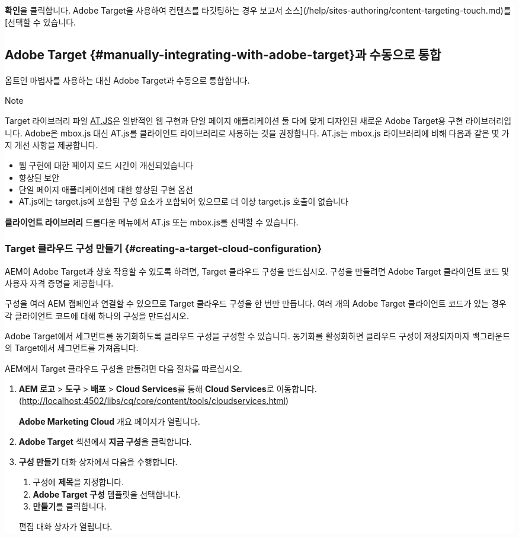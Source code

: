    **확인**&#x200B;을 클릭합니다. Adobe Target을 사용하여 컨텐츠를 타깃팅하는 경우 보고서 소스](/help/sites-authoring/content-targeting-touch.md)를 [선택할 수 있습니다.

## Adobe Target {#manually-integrating-with-adobe-target}과 수동으로 통합

옵트인 마법사를 사용하는 대신 Adobe Target과 수동으로 통합합니다.

>[!NOTE]
Target 라이브러리 파일 [AT.JS](https://docs.adobe.com/content/help/en/target/using/implement-target/client-side/mbox-implement/mbox-download.html)은 일반적인 웹 구현과 단일 페이지 애플리케이션 둘 다에 맞게 디자인된 새로운 Adobe Target용 구현 라이브러리입니다. Adobe은 mbox.js 대신 AT.js를 클라이언트 라이브러리로 사용하는 것을 권장합니다.
AT.js는 mbox.js 라이브러리에 비해 다음과 같은 몇 가지 개선 사항을 제공합니다.
* 웹 구현에 대한 페이지 로드 시간이 개선되었습니다
* 향상된 보안
* 단일 페이지 애플리케이션에 대한 향상된 구현 옵션
* AT.js에는 target.js에 포함된 구성 요소가 포함되어 있으므로 더 이상 target.js 호출이 없습니다

**클라이언트 라이브러리** 드롭다운 메뉴에서 AT.js 또는 mbox.js를 선택할 수 있습니다.

### Target 클라우드 구성 만들기 {#creating-a-target-cloud-configuration}

AEM이 Adobe Target과 상호 작용할 수 있도록 하려면, Target 클라우드 구성을 만드십시오. 구성을 만들려면 Adobe Target 클라이언트 코드 및 사용자 자격 증명을 제공합니다.

구성을 여러 AEM 캠페인과 연결할 수 있으므로 Target 클라우드 구성을 한 번만 만듭니다. 여러 개의 Adobe Target 클라이언트 코드가 있는 경우 각 클라이언트 코드에 대해 하나의 구성을 만드십시오.

Adobe Target에서 세그먼트를 동기화하도록 클라우드 구성을 구성할 수 있습니다. 동기화를 활성화하면 클라우드 구성이 저장되자마자 백그라운드의 Target에서 세그먼트를 가져옵니다.

AEM에서 Target 클라우드 구성을 만들려면 다음 절차를 따르십시오.

1. **AEM 로고** > **도구** > **배포** > **Cloud Services**&#x200B;를 통해 **Cloud Services**&#x200B;로 이동합니다. ([http://localhost:4502/libs/cq/core/content/tools/cloudservices.html](http://localhost:4502/libs/cq/core/content/tools/cloudservices.html))

   **Adobe Marketing Cloud** 개요 페이지가 열립니다.

1. **Adobe Target** 섹션에서 **지금 구성**&#x200B;을 클릭합니다.
1. **구성 만들기** 대화 상자에서 다음을 수행합니다.

   1. 구성에 **제목**&#x200B;을 지정합니다.
   1. **Adobe Target 구성** 템플릿을 선택합니다.
   1. **만들기**&#x200B;를 클릭합니다.

   편집 대화 상자가 열립니다.
